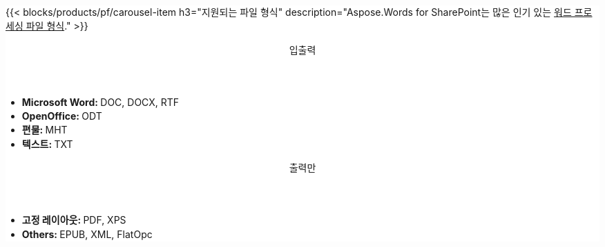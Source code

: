 {{< blocks/products/pf/carousel-item h3="지원되는 파일 형식" description="Aspose.Words for SharePoint는 많은 인기 있는 [워드 프로세싱 파일 형식](https://docs.aspose.com/words/sharepoint/supported-document-formats/)." >}}
<div class="diagram1 d2 d1-sharepoint">
 <div class="d1-row">
  <div class="d1-col d1-left">
   <header>
    <i class="fa fa-arrows-v">
    </i>
    입출력
   </header>
   <ul>
    <li>
     <b>
      Microsoft Word:
     </b>
     DOC, DOCX, RTF
    </li>
    <li>
     <b>
      OpenOffice:
     </b>
     ODT
    </li>
    <li>
     <b>
      편물:
     </b>
     MHT
    </li>
    <li>
     <b>
      텍스트:
     </b>
     TXT
    </li>
   </ul>
  </div>
  
  <div class="d1-col d1-right">
   <header>
    <i class="fa fa-mail-forward">
    </i>
    출력만
   </header>
   <ul>
    <li>
     <b>
      고정 레이아웃:
     </b>
     PDF, XPS
    </li>
    <li>
     <b>
      Others:
     </b>
     EPUB, XML, FlatOpc
    </li>
   </ul>
  </div>
  